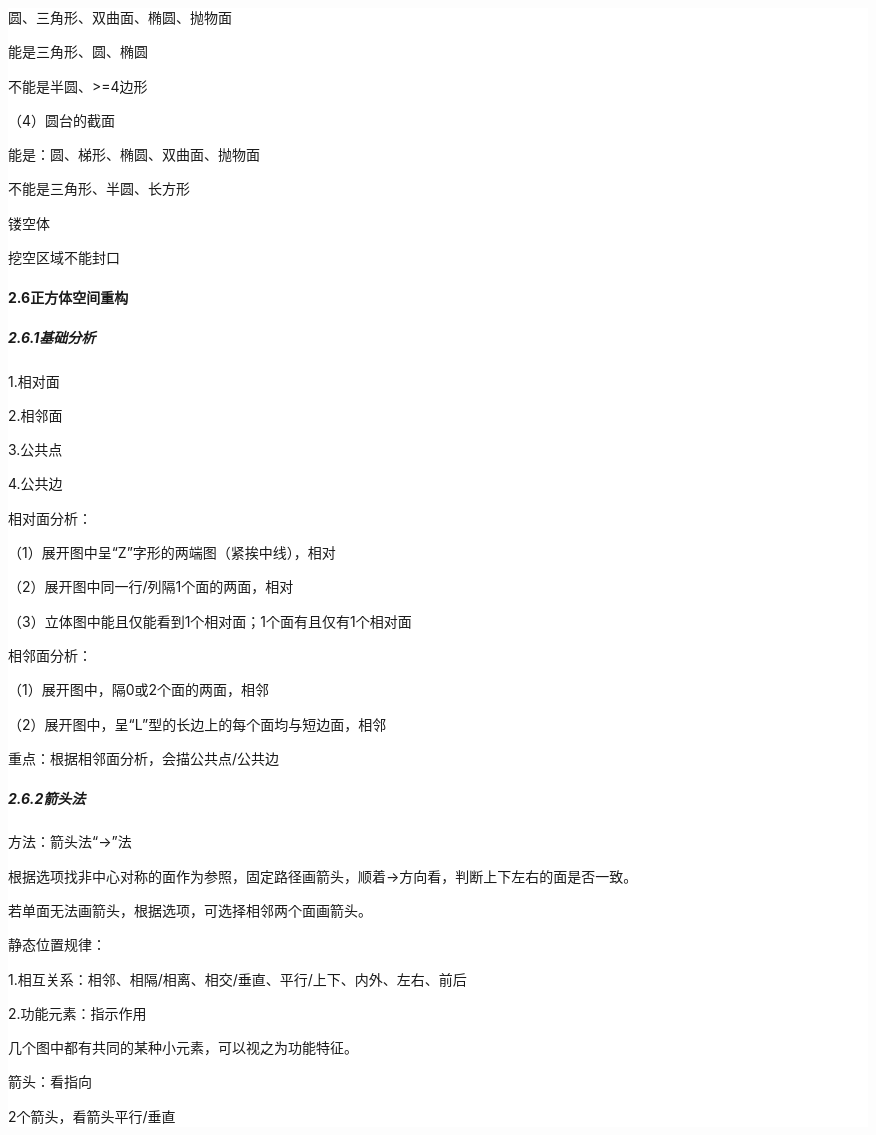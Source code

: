 圆、三角形、双曲面、椭圆、抛物面

能是三角形、圆、椭圆

不能是半圆、>=4边形

（4）圆台的截面

能是：圆、梯形、椭圆、双曲面、抛物面

不能是三角形、半圆、长方形

镂空体

挖空区域不能封口

#### 2.6正方体空间重构

##### 2.6.1基础分析

1.相对面

2.相邻面

3.公共点

4.公共边

相对面分析：

（1）展开图中呈“Z”字形的两端图（紧挨中线），相对

（2）展开图中同一行/列隔1个面的两面，相对

（3）立体图中能且仅能看到1个相对面；1个面有且仅有1个相对面

相邻面分析：

（1）展开图中，隔0或2个面的两面，相邻

（2）展开图中，呈“L”型的长边上的每个面均与短边面，相邻

重点：根据相邻面分析，会描公共点/公共边

##### 2.6.2箭头法

方法：箭头法“->”法

根据选项找非中心对称的面作为参照，固定路径画箭头，顺着->方向看，判断上下左右的面是否一致。

若单面无法画箭头，根据选项，可选择相邻两个面画箭头。

静态位置规律：

1.相互关系：相邻、相隔/相离、相交/垂直、平行/上下、内外、左右、前后

2.功能元素：指示作用

几个图中都有共同的某种小元素，可以视之为功能特征。

箭头：看指向

2个箭头，看箭头平行/垂直
